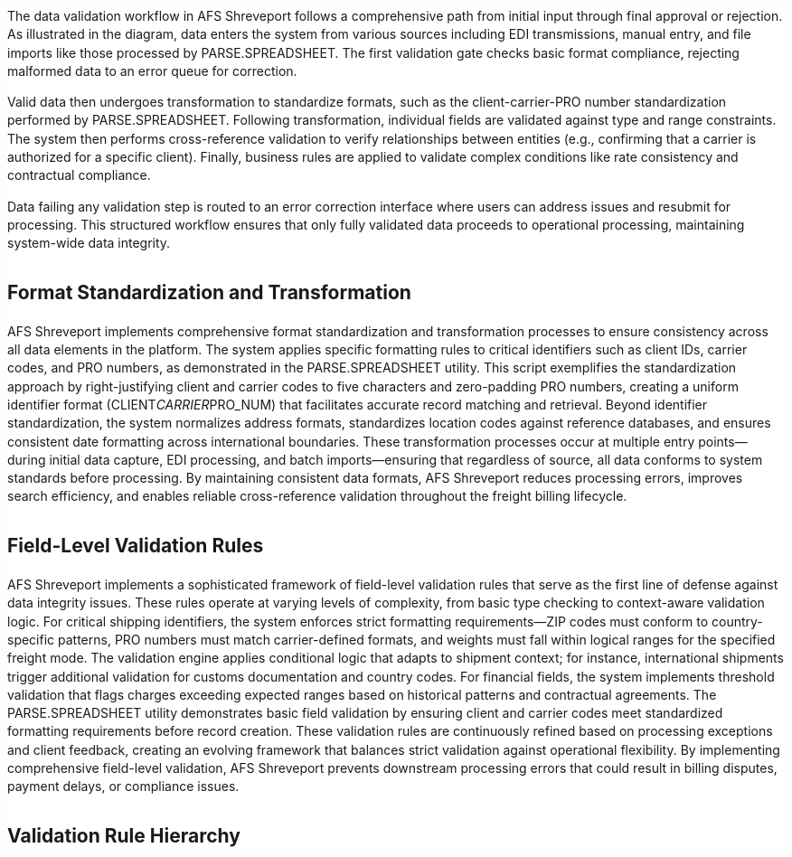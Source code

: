 The data validation workflow in AFS Shreveport follows a comprehensive path from initial input through final approval or rejection. As illustrated in the diagram, data enters the system from various sources including EDI transmissions, manual entry, and file imports like those processed by PARSE.SPREADSHEET. The first validation gate checks basic format compliance, rejecting malformed data to an error queue for correction.

Valid data then undergoes transformation to standardize formats, such as the client-carrier-PRO number standardization performed by PARSE.SPREADSHEET. Following transformation, individual fields are validated against type and range constraints. The system then performs cross-reference validation to verify relationships between entities (e.g., confirming that a carrier is authorized for a specific client). Finally, business rules are applied to validate complex conditions like rate consistency and contractual compliance.

Data failing any validation step is routed to an error correction interface where users can address issues and resubmit for processing. This structured workflow ensures that only fully validated data proceeds to operational processing, maintaining system-wide data integrity.

## Format Standardization and Transformation

AFS Shreveport implements comprehensive format standardization and transformation processes to ensure consistency across all data elements in the platform. The system applies specific formatting rules to critical identifiers such as client IDs, carrier codes, and PRO numbers, as demonstrated in the PARSE.SPREADSHEET utility. This script exemplifies the standardization approach by right-justifying client and carrier codes to five characters and zero-padding PRO numbers, creating a uniform identifier format (CLIENT*CARRIER*PRO_NUM) that facilitates accurate record matching and retrieval. Beyond identifier standardization, the system normalizes address formats, standardizes location codes against reference databases, and ensures consistent date formatting across international boundaries. These transformation processes occur at multiple entry points—during initial data capture, EDI processing, and batch imports—ensuring that regardless of source, all data conforms to system standards before processing. By maintaining consistent data formats, AFS Shreveport reduces processing errors, improves search efficiency, and enables reliable cross-reference validation throughout the freight billing lifecycle.

## Field-Level Validation Rules

AFS Shreveport implements a sophisticated framework of field-level validation rules that serve as the first line of defense against data integrity issues. These rules operate at varying levels of complexity, from basic type checking to context-aware validation logic. For critical shipping identifiers, the system enforces strict formatting requirements—ZIP codes must conform to country-specific patterns, PRO numbers must match carrier-defined formats, and weights must fall within logical ranges for the specified freight mode. The validation engine applies conditional logic that adapts to shipment context; for instance, international shipments trigger additional validation for customs documentation and country codes. For financial fields, the system implements threshold validation that flags charges exceeding expected ranges based on historical patterns and contractual agreements. The PARSE.SPREADSHEET utility demonstrates basic field validation by ensuring client and carrier codes meet standardized formatting requirements before record creation. These validation rules are continuously refined based on processing exceptions and client feedback, creating an evolving framework that balances strict validation against operational flexibility. By implementing comprehensive field-level validation, AFS Shreveport prevents downstream processing errors that could result in billing disputes, payment delays, or compliance issues.

## Validation Rule Hierarchy
